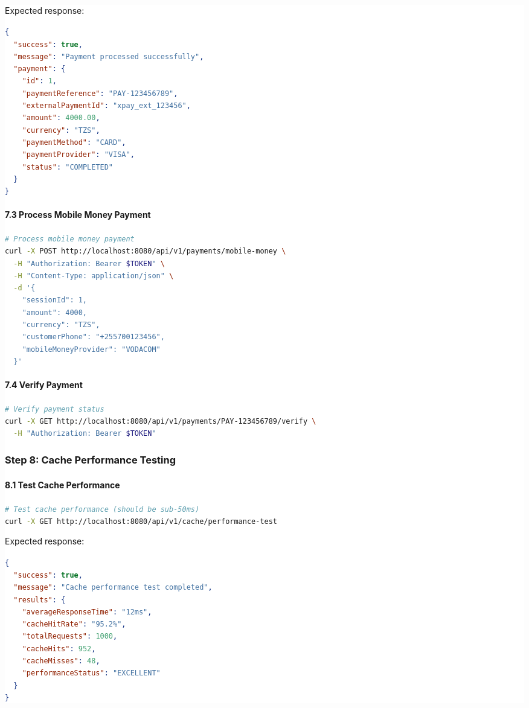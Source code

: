 Expected response:
```json
{
  "success": true,
  "message": "Payment processed successfully",
  "payment": {
    "id": 1,
    "paymentReference": "PAY-123456789",
    "externalPaymentId": "xpay_ext_123456",
    "amount": 4000.00,
    "currency": "TZS",
    "paymentMethod": "CARD",
    "paymentProvider": "VISA",
    "status": "COMPLETED"
  }
}
```

#### 7.3 Process Mobile Money Payment

```bash
# Process mobile money payment
curl -X POST http://localhost:8080/api/v1/payments/mobile-money \
  -H "Authorization: Bearer $TOKEN" \
  -H "Content-Type: application/json" \
  -d '{
    "sessionId": 1,
    "amount": 4000,
    "currency": "TZS",
    "customerPhone": "+255700123456",
    "mobileMoneyProvider": "VODACOM"
  }'
```

#### 7.4 Verify Payment

```bash
# Verify payment status
curl -X GET http://localhost:8080/api/v1/payments/PAY-123456789/verify \
  -H "Authorization: Bearer $TOKEN"
```

### Step 8: Cache Performance Testing

#### 8.1 Test Cache Performance

```bash
# Test cache performance (should be sub-50ms)
curl -X GET http://localhost:8080/api/v1/cache/performance-test
```

Expected response:
```json
{
  "success": true,
  "message": "Cache performance test completed",
  "results": {
    "averageResponseTime": "12ms",
    "cacheHitRate": "95.2%",
    "totalRequests": 1000,
    "cacheHits": 952,
    "cacheMisses": 48,
    "performanceStatus": "EXCELLENT"
  }
}
```
